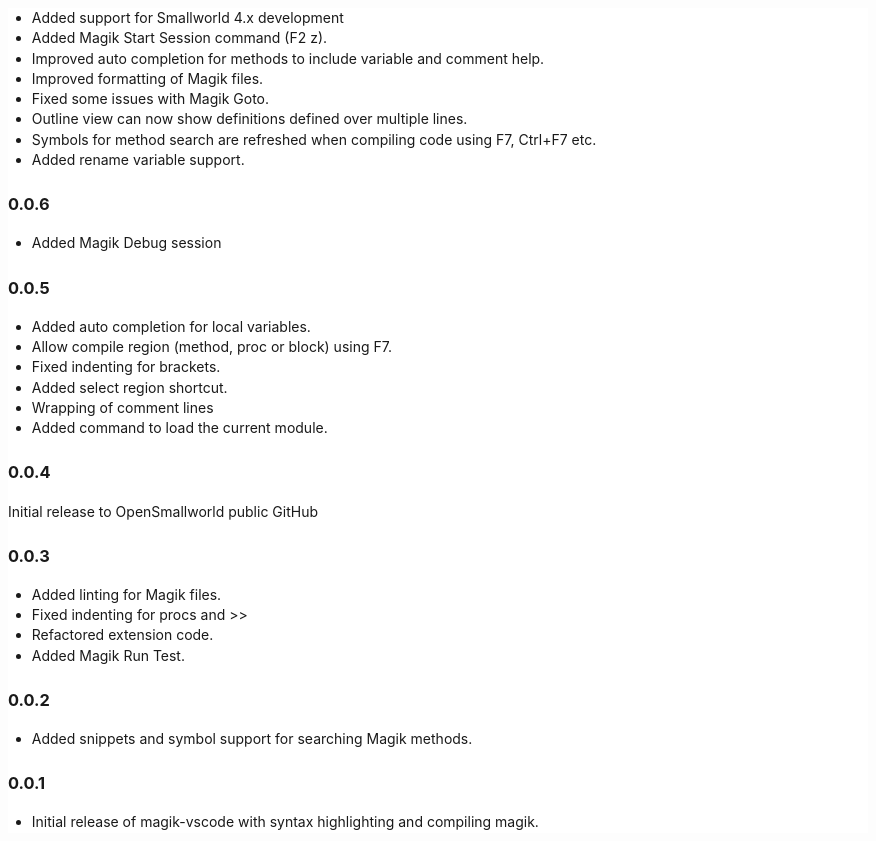 * Added support for Smallworld 4.x development
* Added Magik Start Session command (F2 z).
* Improved auto completion for methods to include variable and comment help.
* Improved formatting of Magik files.
* Fixed some issues with Magik Goto.
* Outline view can now show definitions defined over multiple lines.
* Symbols for method search are refreshed when compiling code using F7, Ctrl+F7 etc.
* Added rename variable support.

### 0.0.6

* Added Magik Debug session

### 0.0.5

* Added auto completion for local variables.
* Allow compile region (method, proc or block) using F7.
* Fixed indenting for brackets.
* Added select region shortcut.
* Wrapping of comment lines
* Added command to load the current module.

### 0.0.4

Initial release to OpenSmallworld public GitHub

### 0.0.3

* Added linting for Magik files.
* Fixed indenting for procs and >>
* Refactored extension code.
* Added Magik Run Test.

### 0.0.2

* Added snippets and symbol support for searching Magik methods.

### 0.0.1

* Initial release of magik-vscode with syntax highlighting and compiling magik.
